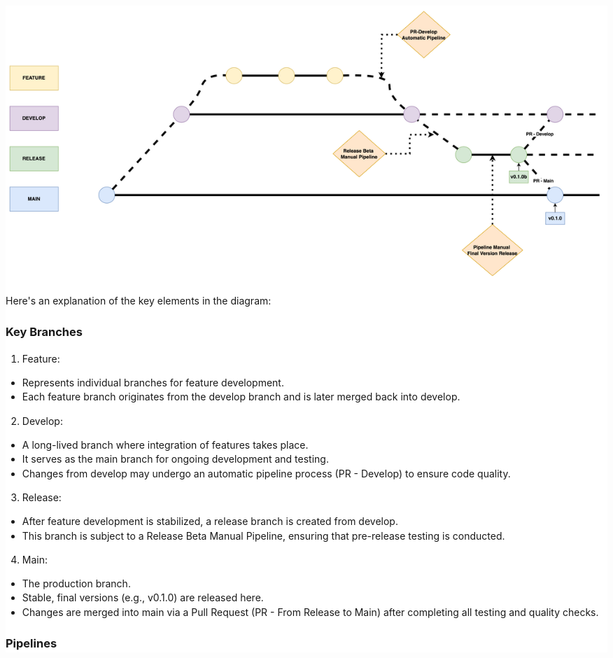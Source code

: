 <p align="center">
  <img src="./images/GitFlow.png" width="1500" title="hover text">
</p>

Here's an explanation of the key elements in the diagram:
### Key Branches

1. Feature:

  * Represents individual branches for feature development.
  * Each feature branch originates from the develop branch and is later merged back into develop.

2. Develop:

  * A long-lived branch where integration of features takes place.
  * It serves as the main branch for ongoing development and testing.
  * Changes from develop may undergo an automatic pipeline process (PR - Develop) to ensure code quality.

3. Release:

  * After feature development is stabilized, a release branch is created from develop.
  * This branch is subject to a Release Beta Manual Pipeline, ensuring that pre-release testing is conducted.

4. Main:

  * The production branch.
  * Stable, final versions (e.g., v0.1.0) are released here.
  * Changes are merged into main via a Pull Request (PR - From Release to Main) after completing all testing and quality checks.

### Pipelines

